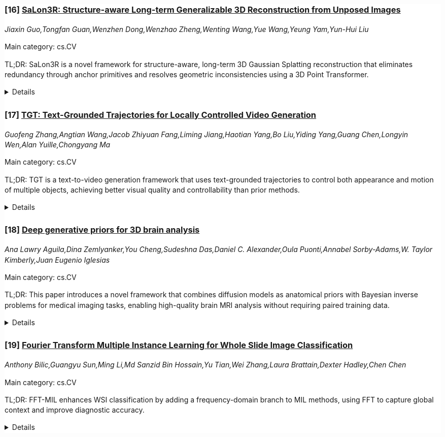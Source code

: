 
### [16] [SaLon3R: Structure-aware Long-term Generalizable 3D Reconstruction from Unposed Images](https://arxiv.org/abs/2510.15072)
*Jiaxin Guo,Tongfan Guan,Wenzhen Dong,Wenzhao Zheng,Wenting Wang,Yue Wang,Yeung Yam,Yun-Hui Liu*

Main category: cs.CV

TL;DR: SaLon3R is a novel framework for structure-aware, long-term 3D Gaussian Splatting reconstruction that eliminates redundancy through anchor primitives and resolves geometric inconsistencies using a 3D Point Transformer.


<details><summary>Details</summary></details>


### [17] [TGT: Text-Grounded Trajectories for Locally Controlled Video Generation](https://arxiv.org/abs/2510.15104)
*Guofeng Zhang,Angtian Wang,Jacob Zhiyuan Fang,Liming Jiang,Haotian Yang,Bo Liu,Yiding Yang,Guang Chen,Longyin Wen,Alan Yuille,Chongyang Ma*

Main category: cs.CV

TL;DR: TGT is a text-to-video generation framework that uses text-grounded trajectories to control both appearance and motion of multiple objects, achieving better visual quality and controllability than prior methods.


<details><summary>Details</summary></details>


### [18] [Deep generative priors for 3D brain analysis](https://arxiv.org/abs/2510.15119)
*Ana Lawry Aguila,Dina Zemlyanker,You Cheng,Sudeshna Das,Daniel C. Alexander,Oula Puonti,Annabel Sorby-Adams,W. Taylor Kimberly,Juan Eugenio Iglesias*

Main category: cs.CV

TL;DR: This paper introduces a novel framework that combines diffusion models as anatomical priors with Bayesian inverse problems for medical imaging tasks, enabling high-quality brain MRI analysis without requiring paired training data.


<details><summary>Details</summary></details>


### [19] [Fourier Transform Multiple Instance Learning for Whole Slide Image Classification](https://arxiv.org/abs/2510.15138)
*Anthony Bilic,Guangyu Sun,Ming Li,Md Sanzid Bin Hossain,Yu Tian,Wei Zhang,Laura Brattain,Dexter Hadley,Chen Chen*

Main category: cs.CV

TL;DR: FFT-MIL enhances WSI classification by adding a frequency-domain branch to MIL methods, using FFT to capture global context and improve diagnostic accuracy.


<details><summary>Details</summary></details>
